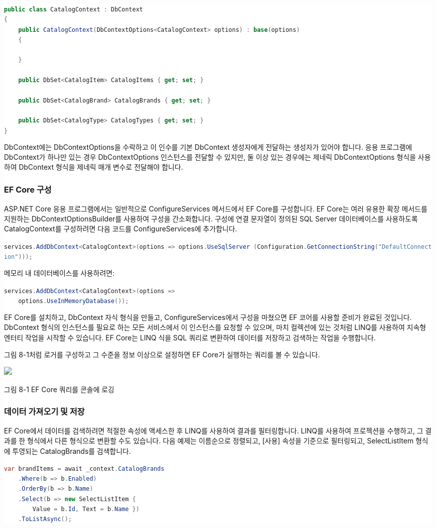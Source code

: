 ```csharp
public class CatalogContext : DbContext
{
    public CatalogContext(DbContextOptions<CatalogContext> options) : base(options)
    {

    }

    public DbSet<CatalogItem> CatalogItems { get; set; }

    public DbSet<CatalogBrand> CatalogBrands { get; set; }

    public DbSet<CatalogType> CatalogTypes { get; set; }
}
```

DbContext에는 DbContextOptions을 수락하고 이 인수를 기본 DbContext 생성자에게 전달하는 생성자가 있어야 합니다. 응용 프로그램에 DbContext가 하나만 있는 경우 DbContextOptions 인스턴스를 전달할 수 있지만, 둘 이상 있는 경우에는 제네릭 DbContextOptions<T> 형식을 사용하여 DbContext 형식을 제네릭 매개 변수로 전달해야 합니다.

### <a name="configuring-ef-core"></a>EF Core 구성

ASP.NET Core 응용 프로그램에서는 일반적으로 ConfigureServices 메서드에서 EF Core를 구성합니다. EF Core는 여러 유용한 확장 메서드를 지원하는 DbContextOptionsBuilder를 사용하여 구성을 간소화합니다. 구성에 연결 문자열이 정의된 SQL Server 데이터베이스를 사용하도록 CatalogContext를 구성하려면 다음 코드를 ConfigureServices에 추가합니다.

```csharp
services.AddDbContext<CatalogContext>(options => options.UseSqlServer (Configuration.GetConnectionString("DefaultConnection")));
```

메모리 내 데이터베이스를 사용하려면:

```csharp
services.AddDbContext<CatalogContext>(options =>
    options.UseInMemoryDatabase());
```

EF Core를 설치하고, DbContext 자식 형식을 만들고, ConfigureServices에서 구성을 마쳤으면 EF 코어를 사용할 준비가 완료된 것입니다. DbContext 형식의 인스턴스를 필요로 하는 모든 서비스에서 이 인스턴스를 요청할 수 있으며, 마치 컬렉션에 있는 것처럼 LINQ를 사용하여 지속형 엔터티 작업을 시작할 수 있습니다. EF Core는 LINQ 식을 SQL 쿼리로 변환하여 데이터를 저장하고 검색하는 작업을 수행합니다.

그림 8-1처럼 로거를 구성하고 그 수준을 정보 이상으로 설정하면 EF Core가 실행하는 쿼리를 볼 수 있습니다.

![](./media/image8-1.png)

그림 8-1 EF Core 쿼리를 콘솔에 로깅

### <a name="fetching-and-storing-data"></a>데이터 가져오기 및 저장

EF Core에서 데이터를 검색하려면 적절한 속성에 액세스한 후 LINQ를 사용하여 결과를 필터링합니다. LINQ를 사용하여 프로젝션을 수행하고, 그 결과를 한 형식에서 다른 형식으로 변환할 수도 있습니다. 다음 예제는 이름순으로 정렬되고, [사용] 속성을 기준으로 필터링되고, SelectListItem 형식에 투영되는 CatalogBrands를 검색합니다.

```csharp
var brandItems = await _context.CatalogBrands
    .Where(b => b.Enabled)
    .OrderBy(b => b.Name)
    .Select(b => new SelectListItem {
        Value = b.Id, Text = b.Name })
    .ToListAsync();
```
